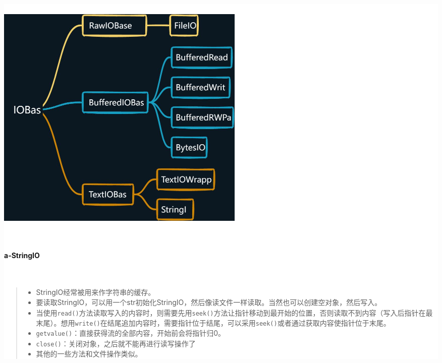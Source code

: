 <br><img src="./assets/image-20230322180659529.png" alt="image-20230322180659529" style="zoom: 50%;" />

<br>

#### a-StringIO

<br>

> - StringIO经常被用来作字符串的缓存。
> - 要读取StringIO，可以用一个str初始化StringIO，然后像读文件一样读取。当然也可以创建空对象，然后写入。
> - 当使用`read()`方法读取写入的内容时，则需要先用`seek()`方法让指针移动到最开始的位置，否则读取不到内容（写入后指针在最末尾）。想用`write()`在结尾追加内容时，需要指针位于结尾，可以采用`seek()`或者通过获取内容使指针位于末尾。
> - `getvalue()`：直接获得流的全部内容，开始前会将指针归0。
> - `close()`：关闭对象，之后就不能再进行读写操作了
> - 其他的一些方法和文件操作类似。
